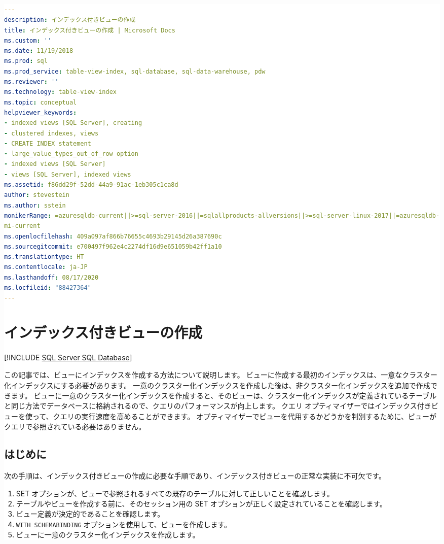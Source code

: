 ```yaml
---
description: インデックス付きビューの作成
title: インデックス付きビューの作成 | Microsoft Docs
ms.custom: ''
ms.date: 11/19/2018
ms.prod: sql
ms.prod_service: table-view-index, sql-database, sql-data-warehouse, pdw
ms.reviewer: ''
ms.technology: table-view-index
ms.topic: conceptual
helpviewer_keywords:
- indexed views [SQL Server], creating
- clustered indexes, views
- CREATE INDEX statement
- large_value_types_out_of_row option
- indexed views [SQL Server]
- views [SQL Server], indexed views
ms.assetid: f86dd29f-52dd-44a9-91ac-1eb305c1ca8d
author: stevestein
ms.author: sstein
monikerRange: =azuresqldb-current||>=sql-server-2016||=sqlallproducts-allversions||>=sql-server-linux-2017||=azuresqldb-mi-current
ms.openlocfilehash: 409a097af866b76655c4693b29145d26a387690c
ms.sourcegitcommit: e700497f962e4c2274df16d9e651059b42ff1a10
ms.translationtype: HT
ms.contentlocale: ja-JP
ms.lasthandoff: 08/17/2020
ms.locfileid: "88427364"
---
```

# <a name="create-indexed-views"></a>インデックス付きビューの作成

[!INCLUDE [SQL Server SQL Database](../../includes/applies-to-version/sql-asdb.md)]

この記事では、ビューにインデックスを作成する方法について説明します。 ビューに作成する最初のインデックスは、一意なクラスター化インデックスにする必要があります。 一意のクラスター化インデックスを作成した後は、非クラスター化インデックスを追加で作成できます。 ビューに一意のクラスター化インデックスを作成すると、そのビューは、クラスター化インデックスが定義されているテーブルと同じ方法でデータベースに格納されるので、クエリのパフォーマンスが向上します。 クエリ オプティマイザーではインデックス付きビューを使って、クエリの実行速度を高めることができます。 オプティマイザーでビューを代用するかどうかを判別するために、ビューがクエリで参照されている必要はありません。

## <a name="before-you-begin"></a><a name="BeforeYouBegin"></a> はじめに

次の手順は、インデックス付きビューの作成に必要な手順であり、インデックス付きビューの正常な実装に不可欠です。

1. SET オプションが、ビューで参照されるすべての既存のテーブルに対して正しいことを確認します。
2. テーブルやビューを作成する前に、そのセッション用の SET オプションが正しく設定されていることを確認します。
3. ビュー定義が決定的であることを確認します。
4. `WITH SCHEMABINDING` オプションを使用して、ビューを作成します。
5. ビューに一意のクラスター化インデックスを作成します。
